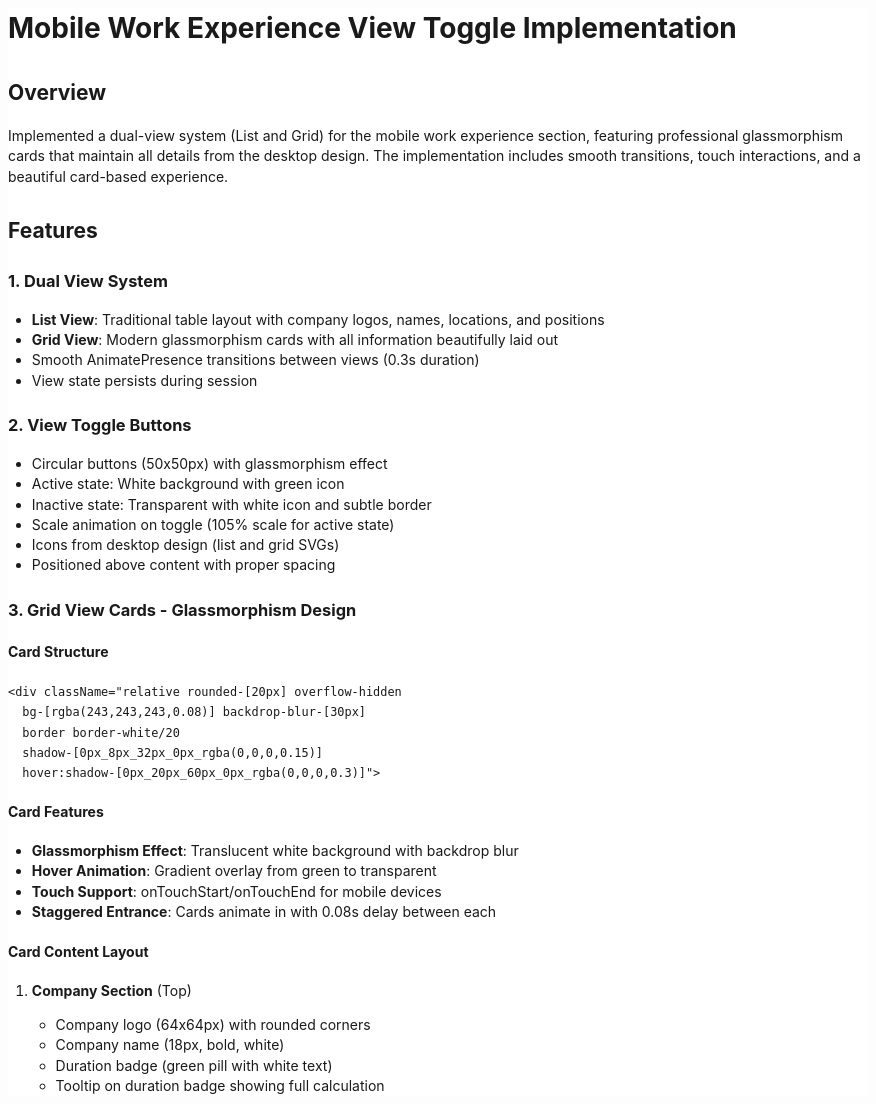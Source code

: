 # Mobile Work Experience View Toggle Implementation

## Overview

Implemented a dual-view system (List and Grid) for the mobile work experience section, featuring professional glassmorphism cards that maintain all details from the desktop design. The implementation includes smooth transitions, touch interactions, and a beautiful card-based experience.

## Features

### 1. **Dual View System**

- **List View**: Traditional table layout with company logos, names, locations, and positions
- **Grid View**: Modern glassmorphism cards with all information beautifully laid out
- Smooth AnimatePresence transitions between views (0.3s duration)
- View state persists during session

### 2. **View Toggle Buttons**

- Circular buttons (50x50px) with glassmorphism effect
- Active state: White background with green icon
- Inactive state: Transparent with white icon and subtle border
- Scale animation on toggle (105% scale for active state)
- Icons from desktop design (list and grid SVGs)
- Positioned above content with proper spacing

### 3. **Grid View Cards - Glassmorphism Design**

#### Card Structure

```tsx
<div className="relative rounded-[20px] overflow-hidden
  bg-[rgba(243,243,243,0.08)] backdrop-blur-[30px]
  border border-white/20
  shadow-[0px_8px_32px_0px_rgba(0,0,0,0.15)]
  hover:shadow-[0px_20px_60px_0px_rgba(0,0,0,0.3)]">
```

#### Card Features

- **Glassmorphism Effect**: Translucent white background with backdrop blur
- **Hover Animation**: Gradient overlay from green to transparent
- **Touch Support**: onTouchStart/onTouchEnd for mobile devices
- **Staggered Entrance**: Cards animate in with 0.08s delay between each

#### Card Content Layout

1. **Company Section** (Top)

   - Company logo (64x64px) with rounded corners
   - Company name (18px, bold, white)
   - Duration badge (green pill with white text)
   - Tooltip on duration badge showing full calculation
